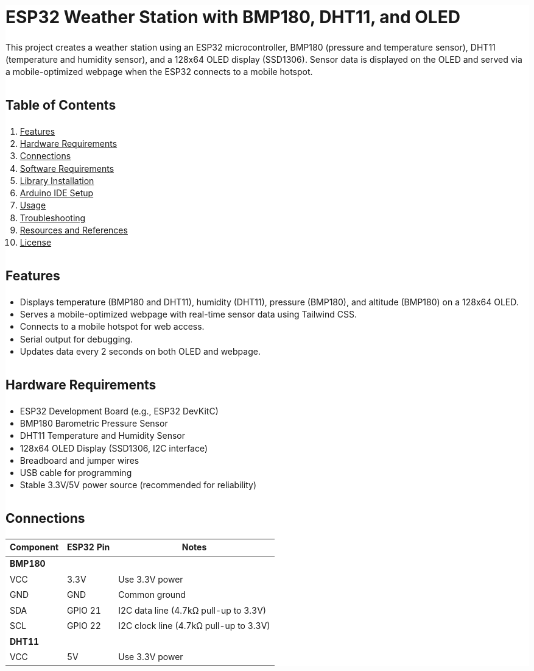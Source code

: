 
# ESP32 Weather Station with BMP180, DHT11, and OLED

This project creates a weather station using an ESP32 microcontroller, BMP180 (pressure and temperature sensor), DHT11 (temperature and humidity sensor), and a 128x64 OLED display (SSD1306). Sensor data is displayed on the OLED and served via a mobile-optimized webpage when the ESP32 connects to a mobile hotspot.

## Table of Contents

1. [Features](https://grok.com/chat/ee2a612a-0608-4bb6-a9cd-6898cdf0fe2c#features)
2. [Hardware Requirements](https://grok.com/chat/ee2a612a-0608-4bb6-a9cd-6898cdf0fe2c#hardware-requirements)
3. [Connections](https://grok.com/chat/ee2a612a-0608-4bb6-a9cd-6898cdf0fe2c#connections)
4. [Software Requirements](https://grok.com/chat/ee2a612a-0608-4bb6-a9cd-6898cdf0fe2c#software-requirements)
5. [Library Installation](https://grok.com/chat/ee2a612a-0608-4bb6-a9cd-6898cdf0fe2c#library-installation)
6. [Arduino IDE Setup](https://grok.com/chat/ee2a612a-0608-4bb6-a9cd-6898cdf0fe2c#arduino-ide-setup)
7. [Usage](https://grok.com/chat/ee2a612a-0608-4bb6-a9cd-6898cdf0fe2c#usage)
8. [Troubleshooting](https://grok.com/chat/ee2a612a-0608-4bb6-a9cd-6898cdf0fe2c#troubleshooting)
9. [Resources and References](https://grok.com/chat/ee2a612a-0608-4bb6-a9cd-6898cdf0fe2c#resources-and-references)
10. [License](https://grok.com/chat/ee2a612a-0608-4bb6-a9cd-6898cdf0fe2c#license)

## Features

- Displays temperature (BMP180 and DHT11), humidity (DHT11), pressure (BMP180), and altitude (BMP180) on a 128x64 OLED.
- Serves a mobile-optimized webpage with real-time sensor data using Tailwind CSS.
- Connects to a mobile hotspot for web access.
- Serial output for debugging.
- Updates data every 2 seconds on both OLED and webpage.

## Hardware Requirements

- ESP32 Development Board (e.g., ESP32 DevKitC)
- BMP180 Barometric Pressure Sensor
- DHT11 Temperature and Humidity Sensor
- 128x64 OLED Display (SSD1306, I2C interface)
- Breadboard and jumper wires
- USB cable for programming
- Stable 3.3V/5V power source (recommended for reliability)

## Connections

| Component          | ESP32 Pin | Notes                                  |
| ------------------ | --------- | -------------------------------------- |
| **BMP180**         |           |                                        |
| VCC                | 3.3V      | Use 3.3V power                         |
| GND                | GND       | Common ground                          |
| SDA                | GPIO 21   | I2C data line (4.7kΩ pull-up to 3.3V)  |
| SCL                | GPIO 22   | I2C clock line (4.7kΩ pull-up to 3.3V) |
| **DHT11**          |           |                                        |
| VCC                | 5V        | Use 3.3V power                         |